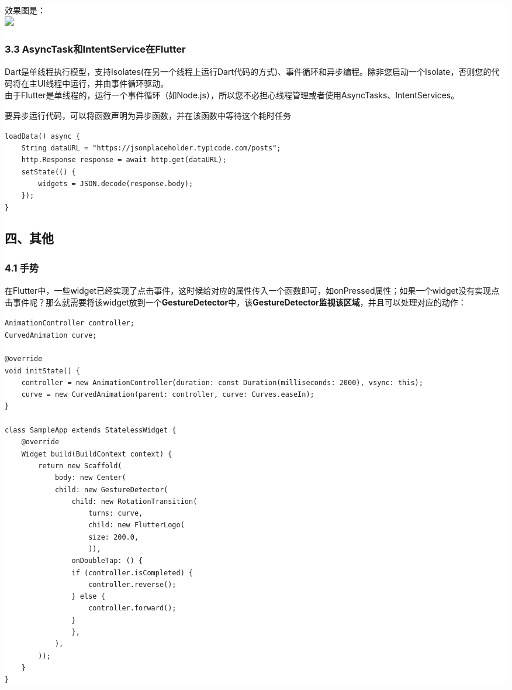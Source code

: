 效果图是：  
![](https://segmentfault.com/img/bVYgSs?w=1440&h=2560)

### 3.3 AsyncTask和IntentService在Flutter  
Dart是单线程执行模型，支持Isolates(在另一个线程上运行Dart代码的方式)、事件循环和异步编程。除非您启动一个Isolate，否则您的代码将在主UI线程中运行，并由事件循环驱动。  
由于Flutter是单线程的，运行一个事件循环（如Node.js），所以您不必担心线程管理或者使用AsyncTasks、IntentServices。

要异步运行代码，可以将函数声明为异步函数，并在该函数中等待这个耗时任务  

	loadData() async {
  		String dataURL = "https://jsonplaceholder.typicode.com/posts";
  		http.Response response = await http.get(dataURL);
  		setState(() {
    		widgets = JSON.decode(response.body);
  		});
	}  

## 四、其他  
### 4.1 手势  
在Flutter中，一些widget已经实现了点击事件，这时候给对应的属性传入一个函数即可，如onPressed属性；如果一个widget没有实现点击事件呢？那么就需要将该widget放到一个**GestureDetector**中，该**GestureDetector监视该区域**，并且可以处理对应的动作：    

	AnimationController controller;
	CurvedAnimation curve;

	@override
	void initState() {
  		controller = new AnimationController(duration: const Duration(milliseconds: 2000), vsync: this);
  		curve = new CurvedAnimation(parent: controller, curve: Curves.easeIn);
	}

	class SampleApp extends StatelessWidget {
  		@override
  		Widget build(BuildContext context) {
    		return new Scaffold(
        		body: new Center(
          		child: new GestureDetector(
            		child: new RotationTransition(
                		turns: curve,
                		child: new FlutterLogo(
                  		size: 200.0,
                		)),
            		onDoubleTap: () {
              		if (controller.isCompleted) {
                		controller.reverse();
              		} else {
                		controller.forward();
              		}
            		},
        		),
    		));
  		}
	}  
